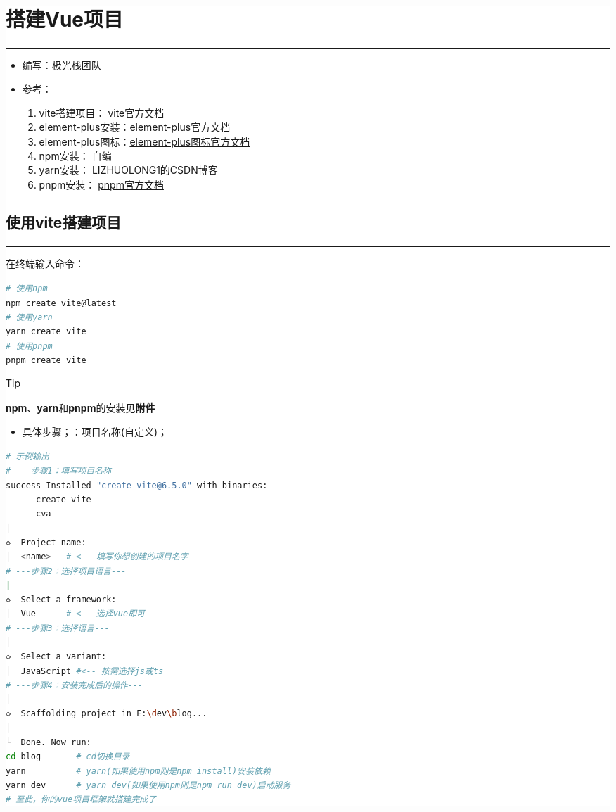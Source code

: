 # 搭建Vue项目

---

- 编写：[极光栈团队](https://songweb.dpdns.org)

- 参考：

  1. vite搭建项目：	[vite官方文档](https://vitejs.cn/vite3-cn/guide/#community-templates)
  2. element-plus安装：[element-plus官方文档](https://element-plus.org/zh-CN/guide/installation.html)
  3. element-plus图标：[element-plus图标官方文档](https://element-plus.org/zh-CN/component/icon.html)
  4. npm安装：              自编
  5. yarn安装：              [LIZHUOLONG1的CSDN博客](https://blog.csdn.net/LIZHUOLONG1/article/details/125534086)
  6. pnpm安装：            [pnpm官方文档](https://www.pnpm.cn/installation) 



## **使用vite搭建项目**

---

  在终端输入命令：

  ```bash
# 使用npm
npm create vite@latest
# 使用yarn
yarn create vite
# 使用pnpm
pnpm create vite
  ```

> [!tip]
>
> **npm**、**yarn**和**pnpm**的安装见**附件**

  - 具体步骤；<name>：项目名称(自定义)；

  ```bash
# 示例输出
# ---步骤1：填写项目名称---
success Installed "create-vite@6.5.0" with binaries:
      - create-vite
      - cva
│
◇  Project name:
│  <name>   # <-- 填写你想创建的项目名字
# ---步骤2：选择项目语言---
|
◇  Select a framework:
│  Vue      # <-- 选择vue即可
# ---步骤3：选择语言---
│
◇  Select a variant:
│  JavaScript #<-- 按需选择js或ts
# ---步骤4：安装完成后的操作---
│
◇  Scaffolding project in E:\dev\blog...
│
└  Done. Now run:
  cd blog		# cd切换目录
  yarn			# yarn(如果使用npm则是npm install)安装依赖
  yarn dev		# yarn dev(如果使用npm则是npm run dev)启动服务
# 至此，你的vue项目框架就搭建完成了

  ```
